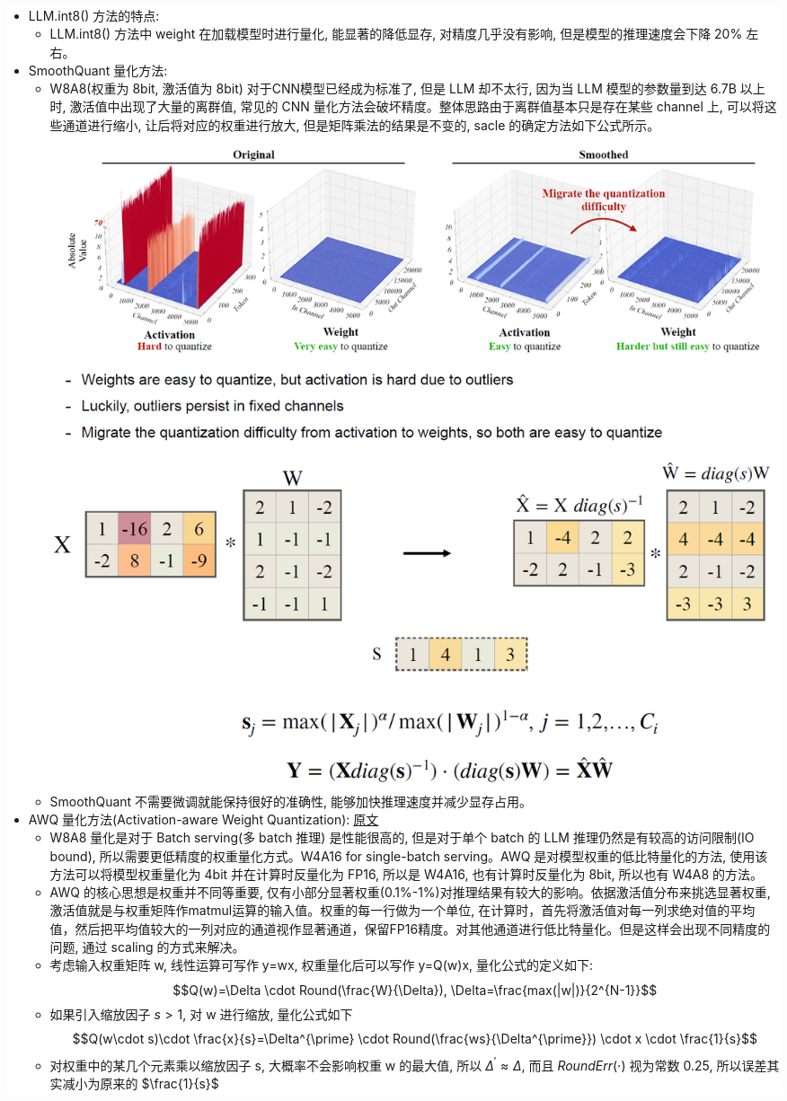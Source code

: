 * LLM.int8() 方法的特点:
    - LLM.int8() 方法中 weight 在加载模型时进行量化, 能显著的降低显存, 对精度几乎没有影响, 但是模型的推理速度会下降 20% 左右。
* SmoothQuant 量化方法:
    - W8A8(权重为 8bit, 激活值为 8bit) 对于CNN模型已经成为标准了, 但是 LLM 却不太行, 因为当 LLM 模型的参数量到达 6.7B 以上时, 激活值中出现了大量的离群值, 常见的 CNN 量化方法会破坏精度。整体思路由于离群值基本只是存在某些 channel 上, 可以将这些通道进行缩小, 让后将对应的权重进行放大, 但是矩阵乘法的结果是不变的, sacle 的确定方法如下公式所示。
    ![](../fig/smoothQuant_1.png)
    ![](../fig/smoothQuant_2.png)
    - SmoothQuant 不需要微调就能保持很好的准确性, 能够加快推理速度并减少显存占用。
* AWQ 量化方法(Activation-aware Weight Quantization): [原文](https://zhuanlan.zhihu.com/p/697761176)
    - W8A8 量化是对于 Batch serving(多 batch 推理) 是性能很高的, 但是对于单个 batch 的 LLM 推理仍然是有较高的访问限制(IO bound), 所以需要更低精度的权重量化方式。W4A16 for single-batch serving。AWQ 是对模型权重的低比特量化的方法, 使用该方法可以将模型权重量化为 4bit 并在计算时反量化为 FP16, 所以是 W4A16, 也有计算时反量化为 8bit, 所以也有 W4A8 的方法。
    - AWQ 的核心思想是权重并不同等重要, 仅有小部分显著权重(0.1%-1%)对推理结果有较大的影响。依据激活值分布来挑选显著权重, 激活值就是与权重矩阵作matmul运算的输入值。权重的每一行做为一个单位, 在计算时，首先将激活值对每一列求绝对值的平均值，然后把平均值较大的一列对应的通道视作显著通道，保留FP16精度。对其他通道进行低比特量化。但是这样会出现不同精度的问题, 通过 scaling 的方式来解决。
    - 考虑输入权重矩阵 w, 线性运算可写作 y=wx, 权重量化后可以写作 y=Q(w)x, 量化公式的定义如下:
    $$Q(w)=\Delta \cdot Round(\frac{W}{\Delta}), \Delta=\frac{max(|w|)}{2^{N-1}}$$
    - 如果引入缩放因子 $s>1$, 对 w 进行缩放, 量化公式如下
    $$Q(w\cdot s)\cdot \frac{x}{s}=\Delta^{\prime} \cdot Round(\frac{ws}{\Delta^{\prime}}) \cdot x \cdot \frac{1}{s}$$
    - 对权重中的某几个元素乘以缩放因子 s, 大概率不会影响权重 w 的最大值, 所以 $\Delta^{\prime} \approx \Delta$, 而且 $RoundErr(\cdot)$ 视为常数 0.25, 所以误差其实减小为原来的 $\frac{1}{s}$